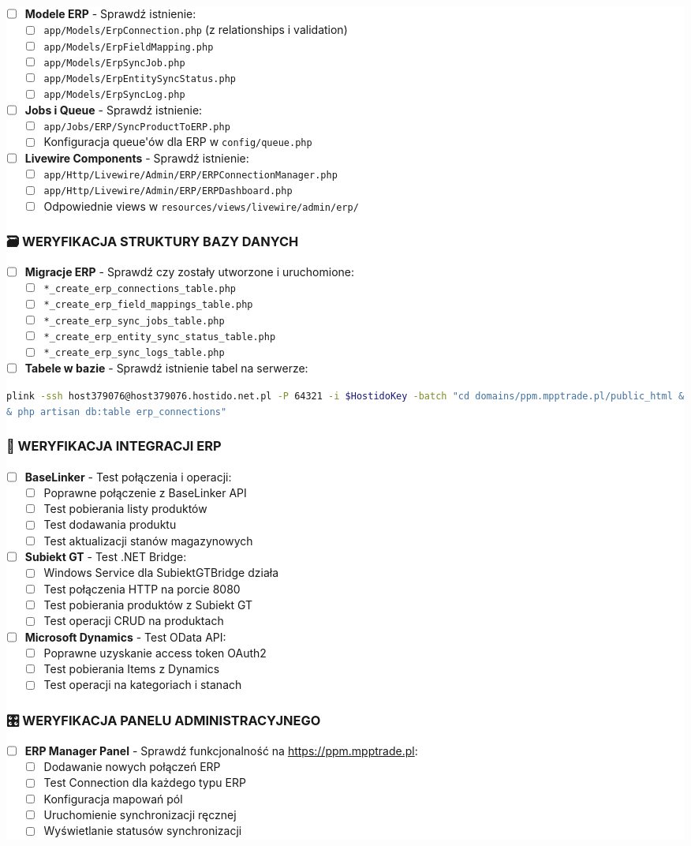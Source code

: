 - [ ] **Modele ERP** - Sprawdź istnienie:
  - [ ] `app/Models/ErpConnection.php` (z relationships i validation)
  - [ ] `app/Models/ErpFieldMapping.php`
  - [ ] `app/Models/ErpSyncJob.php`
  - [ ] `app/Models/ErpEntitySyncStatus.php`
  - [ ] `app/Models/ErpSyncLog.php`

- [ ] **Jobs i Queue** - Sprawdź istnienie:
  - [ ] `app/Jobs/ERP/SyncProductToERP.php`
  - [ ] Konfiguracja queue'ów dla ERP w `config/queue.php`

- [ ] **Livewire Components** - Sprawdź istnienie:
  - [ ] `app/Http/Livewire/Admin/ERP/ERPConnectionManager.php`
  - [ ] `app/Http/Livewire/Admin/ERP/ERPDashboard.php`
  - [ ] Odpowiednie views w `resources/views/livewire/admin/erp/`

### 🗃️ WERYFIKACJA STRUKTURY BAZY DANYCH
- [ ] **Migracje ERP** - Sprawdź czy zostały utworzone i uruchomione:
  - [ ] `*_create_erp_connections_table.php`
  - [ ] `*_create_erp_field_mappings_table.php`
  - [ ] `*_create_erp_sync_jobs_table.php`
  - [ ] `*_create_erp_entity_sync_status_table.php`
  - [ ] `*_create_erp_sync_logs_table.php`

- [ ] **Tabele w bazie** - Sprawdź istnienie tabel na serwerze:
```bash
plink -ssh host379076@host379076.hostido.net.pl -P 64321 -i $HostidoKey -batch "cd domains/ppm.mpptrade.pl/public_html && php artisan db:table erp_connections"
```

### 🔌 WERYFIKACJA INTEGRACJI ERP
- [ ] **BaseLinker** - Test połączenia i operacji:
  - [ ] Poprawne połączenie z BaseLinker API
  - [ ] Test pobierania listy produktów
  - [ ] Test dodawania produktu
  - [ ] Test aktualizacji stanów magazynowych

- [ ] **Subiekt GT** - Test .NET Bridge:
  - [ ] Windows Service dla SubiektGTBridge działa
  - [ ] Test połączenia HTTP na porcie 8080
  - [ ] Test pobierania produktów z Subiekt GT
  - [ ] Test operacji CRUD na produktach

- [ ] **Microsoft Dynamics** - Test OData API:
  - [ ] Poprawne uzyskanie access token OAuth2
  - [ ] Test pobierania Items z Dynamics
  - [ ] Test operacji na kategoriach i stanach

### 🎛️ WERYFIKACJA PANELU ADMINISTRACYJNEGO
- [ ] **ERP Manager Panel** - Sprawdź funkcjonalność na https://ppm.mpptrade.pl:
  - [ ] Dodawanie nowych połączeń ERP
  - [ ] Test Connection dla każdego typu ERP
  - [ ] Konfiguracja mapowań pól
  - [ ] Uruchomienie synchronizacji ręcznej
  - [ ] Wyświetlanie statusów synchronizacji
